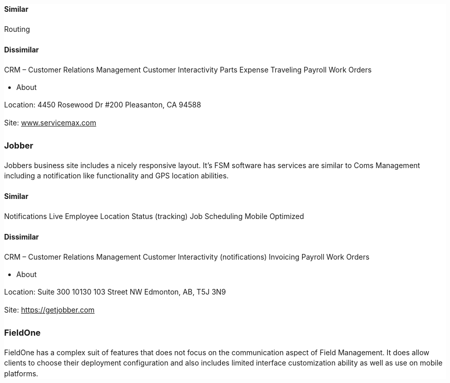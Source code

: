 #### Similar

Routing

#### Dissimilar

CRM – Customer Relations Management
Customer Interactivity
Parts
Expense
Traveling
Payroll
Work Orders

* About

Location:
4450 Rosewood Dr #200
Pleasanton, CA 94588

Site:
www.servicemax.com

### Jobber
 
Jobbers business site includes a nicely responsive layout. It’s FSM software has services are similar to Coms Management including a notification like functionality and GPS location abilities.

#### Similar

Notifications
Live Employee Location Status (tracking)
Job Scheduling
Mobile Optimized

#### Dissimilar

CRM – Customer Relations Management
Customer Interactivity (notifications)
Invoicing
Payroll
Work Orders

* About

Location:
Suite 300
10130 103 Street NW
Edmonton, AB, T5J 3N9

Site:
https://getjobber.com

### FieldOne

FieldOne has a complex suit of features that does not focus on the communication aspect of Field Management. It does allow clients to choose their deployment configuration and also includes limited interface customization ability as well as use on mobile platforms.
